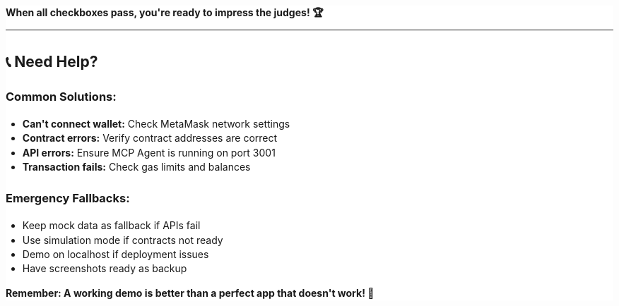**When all checkboxes pass, you're ready to impress the judges! 🏆**

---

## 📞 **Need Help?**

### **Common Solutions:**

- **Can't connect wallet:** Check MetaMask network settings
- **Contract errors:** Verify contract addresses are correct
- **API errors:** Ensure MCP Agent is running on port 3001
- **Transaction fails:** Check gas limits and balances

### **Emergency Fallbacks:**

- Keep mock data as fallback if APIs fail
- Use simulation mode if contracts not ready
- Demo on localhost if deployment issues
- Have screenshots ready as backup

**Remember: A working demo is better than a perfect app that doesn't work! 🚀**
